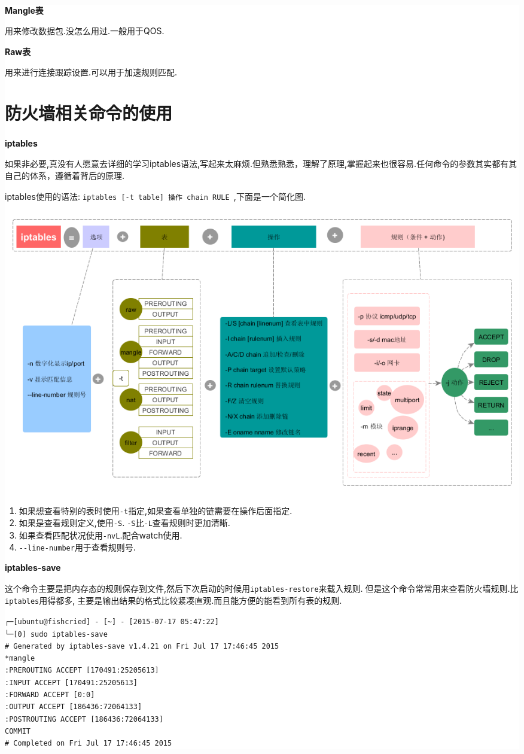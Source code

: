 **Mangle表**

用来修改数据包.没怎么用过.一般用于QOS.

**Raw表**

用来进行连接跟踪设置.可以用于加速规则匹配.

# 防火墙相关命令的使用

**iptables**

如果非必要,真没有人愿意去详细的学习iptables语法,写起来太麻烦.但熟悉熟悉，理解了原理,掌握起来也很容易.任何命令的参数其实都有其自己的体系，遵循着背后的原理.

iptables使用的语法: `iptables [-t table] 操作 chain RULE `,下面是一个简化图.

![iptables的使用](/img/iptables_usage.png)

1. 如果想查看特别的表时使用`-t`指定,如果查看单独的链需要在操作后面指定.
2. 如果是查看规则定义,使用`-S`. `-S`比`-L`查看规则时更加清晰.
3. 如果查看匹配状况使用`-nvL`.配合watch使用.
4. `--line-number`用于查看规则号.

**iptables-save**

这个命令主要是把内存态的规则保存到文件,然后下次启动的时候用`iptables-restore`来载入规则. 但是这个命令常常用来查看防火墙规则.比`iptables`用得都多, 主要是输出结果的格式比较紧凑直观.而且能方便的能看到所有表的规则.

    ┌─[ubuntu@fishcried] - [~] - [2015-07-17 05:47:22]
    └─[0] sudo iptables-save
    # Generated by iptables-save v1.4.21 on Fri Jul 17 17:46:45 2015
    *mangle
    :PREROUTING ACCEPT [170491:25205613]
    :INPUT ACCEPT [170491:25205613]
    :FORWARD ACCEPT [0:0]
    :OUTPUT ACCEPT [186436:72064133]
    :POSTROUTING ACCEPT [186436:72064133]
    COMMIT
    # Completed on Fri Jul 17 17:46:45 2015